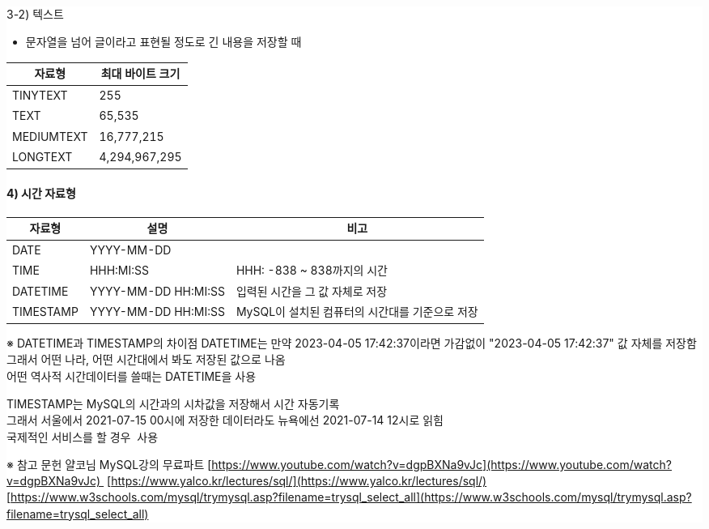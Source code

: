 3-2) 텍스트
- 문자열을 넘어 글이라고 표현될 정도로 긴 내용을 저장할 때

| 자료형     | 최대 바이트 크기 |
| ---------- | ---------------- |
| TINYTEXT   | 255              |
| TEXT       | 65,535           |
| MEDIUMTEXT | 16,777,215       |
| LONGTEXT   | 4,294,967,295    |

#### 4) 시간 자료형

| 자료형    | 설명                | 비고                                           |
| --------- | ------------------- | ---------------------------------------------- |
| DATE      | YYYY-MM-DD          |                                                |
| TIME      | HHH:MI:SS           | HHH: -838 ~ 838까지의 시간                     |
| DATETIME  | YYYY-MM-DD HH:MI:SS | 입력된 시간을 그 값 자체로 저장                |
| TIMESTAMP | YYYY-MM-DD HH:MI:SS | MySQL이 설치된 컴퓨터의 시간대를 기준으로 저장 |

※ DATETIME과 TIMESTAMP의 차이점
DATETIME는 만약 2023-04-05 17:42:37이라면 가감없이 "2023-04-05 17:42:37" 값 자체를 저장함  
그래서 어떤 나라, 어떤 시간대에서 봐도 저장된 값으로 나옴  
어떤 역사적 시간데이터를 쓸때는 DATETIME을 사용  

TIMESTAMP는 MySQL의 시간과의 시차값을 저장해서 시간 자동기록  
그래서 서울에서 2021-07-15 00시에 저장한 데이터라도 뉴욕에선 2021-07-14 12시로 읽힘  
국제적인 서비스를 할 경우  사용  



※ 참고 문헌
얄코님 MySQL강의 무료파트
[https://www.youtube.com/watch?v=dgpBXNa9vJc](https://www.youtube.com/watch?v=dgpBXNa9vJc) 
[https://www.yalco.kr/lectures/sql/](https://www.yalco.kr/lectures/sql/)
[https://www.w3schools.com/mysql/trymysql.asp?filename=trysql_select_all](https://www.w3schools.com/mysql/trymysql.asp?filename=trysql_select_all)